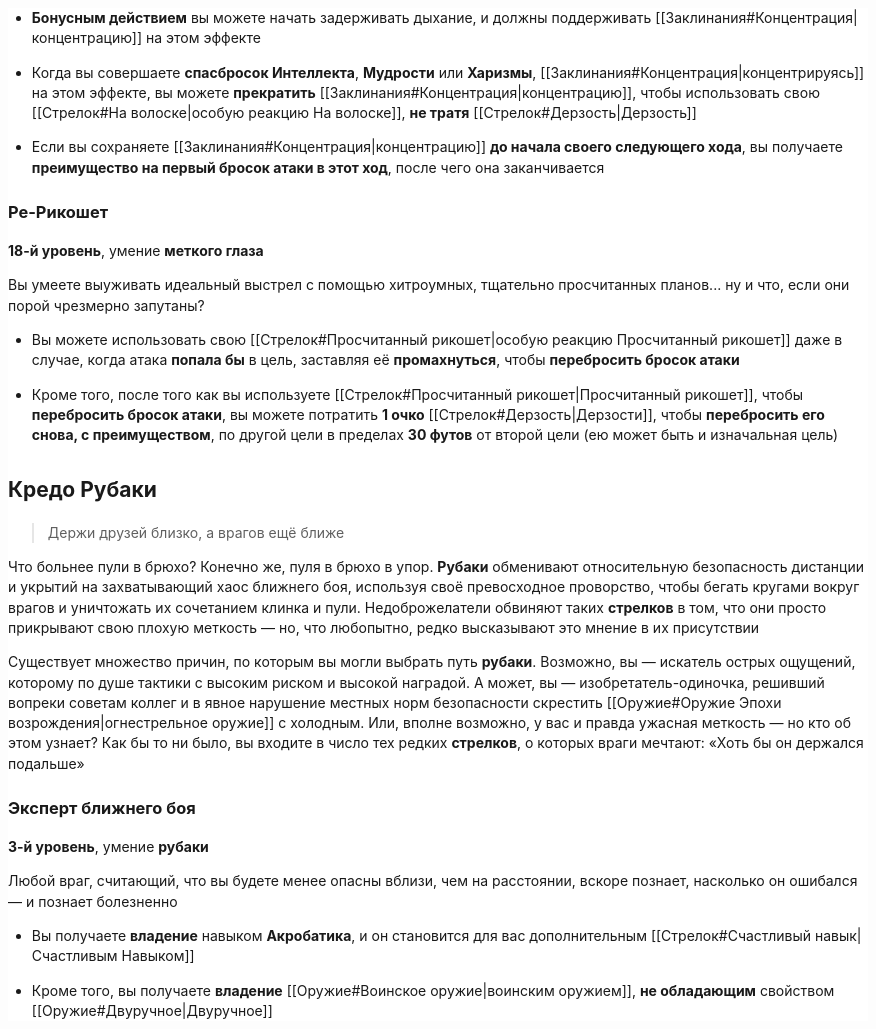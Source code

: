 - **Бонусным действием** вы можете начать задерживать дыхание, и должны поддерживать [[Заклинания#Концентрация|концентрацию]] на этом эффекте

- Когда вы совершаете **спасбросок Интеллекта**, **Мудрости** или **Харизмы**, [[Заклинания#Концентрация|концентрируясь]] на этом эффекте, вы можете **прекратить** [[Заклинания#Концентрация|концентрацию]], чтобы использовать свою [[Стрелок#На волоске|особую реакцию На волоске]], **не тратя** [[Стрелок#Дерзость|Дерзость]]

- Если вы сохраняете [[Заклинания#Концентрация|концентрацию]] **до начала своего следующего хода**, вы получаете **преимущество на первый бросок атаки в этот ход**, после чего она заканчивается

### Ре-Рикошет

**18-й уровень**, умение **меткого глаза**

Вы умеете выуживать идеальный выстрел с помощью хитроумных, тщательно просчитанных планов... ну и что, если они порой чрезмерно запутаны?

- Вы можете использовать свою [[Стрелок#Просчитанный рикошет|особую реакцию Просчитанный рикошет]] даже в случае, когда атака **попала бы** в цель, заставляя её **промахнуться**, чтобы **перебросить бросок атаки**

- Кроме того, после того как вы используете [[Стрелок#Просчитанный рикошет|Просчитанный рикошет]], чтобы **перебросить бросок атаки**, вы можете потратить **1 очко** [[Стрелок#Дерзость|Дерзости]], чтобы **перебросить его снова, с преимуществом**, по другой цели в пределах **30 футов** от второй цели (ею может быть и изначальная цель)

## Кредо Рубаки
>Держи друзей близко, а врагов ещё ближе

Что больнее пули в брюхо? Конечно же, пуля в брюхо в упор. **Рубаки** обменивают относительную безопасность дистанции и укрытий на захватывающий хаос ближнего боя, используя своё превосходное проворство, чтобы бегать кругами вокруг врагов и уничтожать их сочетанием клинка и пули. Недоброжелатели обвиняют таких **стрелков** в том, что они просто прикрывают свою плохую меткость — но, что любопытно, редко высказывают это мнение в их присутствии

Существует множество причин, по которым вы могли выбрать путь **рубаки**. Возможно, вы — искатель острых ощущений, которому по душе тактики с высоким риском и высокой наградой. А может, вы — изобретатель-одиночка, решивший вопреки советам коллег и в явное нарушение местных норм безопасности скрестить [[Оружие#Оружие Эпохи возрождения|огнестрельное оружие]] с холодным. Или, вполне возможно, у вас и правда ужасная меткость — но кто об этом узнает? Как бы то ни было, вы входите в число тех редких **стрелков**, о которых враги мечтают: «Хоть бы он держался подальше»

### Эксперт ближнего боя

**3-й уровень**, умение **рубаки**

Любой враг, считающий, что вы будете менее опасны вблизи, чем на расстоянии, вскоре познает, насколько он ошибался — и познает болезненно

- Вы получаете **владение** навыком **Акробатика**, и он становится для вас дополнительным [[Стрелок#Счастливый навык|Счастливым Навыком]]

- Кроме того, вы получаете **владение** [[Оружие#Воинское оружие|воинским оружием]], **не обладающим** свойством [[Оружие#Двуручное|Двуручное]]

